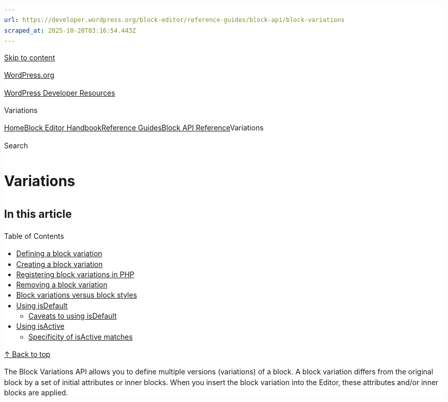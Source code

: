 ```yaml
---
url: https://developer.wordpress.org/block-editor/reference-guides/block-api/block-variations
scraped_at: 2025-10-20T03:16:54.443Z
---
```


[Skip to content](https://developer.wordpress.org/block-editor/reference-guides/block-api/block-variations/#wp--skip-link--target)

[WordPress.org](https://wordpress.org/)

[WordPress Developer Resources](https://developer.wordpress.org/)

Variations


[Home](https://developer.wordpress.org/)[Block Editor Handbook](https://developer.wordpress.org/block-editor/)[Reference Guides](https://developer.wordpress.org/block-editor/reference-guides/)[Block API Reference](https://developer.wordpress.org/block-editor/reference-guides/block-api/)Variations

Search

# Variations

## In this article

Table of Contents

- [Defining a block variation](https://developer.wordpress.org/block-editor/reference-guides/block-api/block-variations/#defining-a-block-variation)
- [Creating a block variation](https://developer.wordpress.org/block-editor/reference-guides/block-api/block-variations/#creating-a-block-variation)
- [Registering block variations in PHP](https://developer.wordpress.org/block-editor/reference-guides/block-api/block-variations/#registering-block-variations-in-php)
- [Removing a block variation](https://developer.wordpress.org/block-editor/reference-guides/block-api/block-variations/#removing-a-block-variation)
- [Block variations versus block styles](https://developer.wordpress.org/block-editor/reference-guides/block-api/block-variations/#block-variations-versus-block-styles)
- [Using isDefault](https://developer.wordpress.org/block-editor/reference-guides/block-api/block-variations/#using-isdefault)
  - [Caveats to using isDefault](https://developer.wordpress.org/block-editor/reference-guides/block-api/block-variations/#caveats-to-using-isdefault)
- [Using isActive](https://developer.wordpress.org/block-editor/reference-guides/block-api/block-variations/#using-isactive)
  - [Specificity of isActive matches](https://developer.wordpress.org/block-editor/reference-guides/block-api/block-variations/#specificity-of-isactive-matches)

[↑ Back to top](https://developer.wordpress.org/block-editor/reference-guides/block-api/block-variations/#wp--skip-link--target)

The Block Variations API allows you to define multiple versions (variations) of a block. A block variation differs from the original block by a set of initial attributes or inner blocks. When you insert the block variation into the Editor, these attributes and/or inner blocks are applied.
